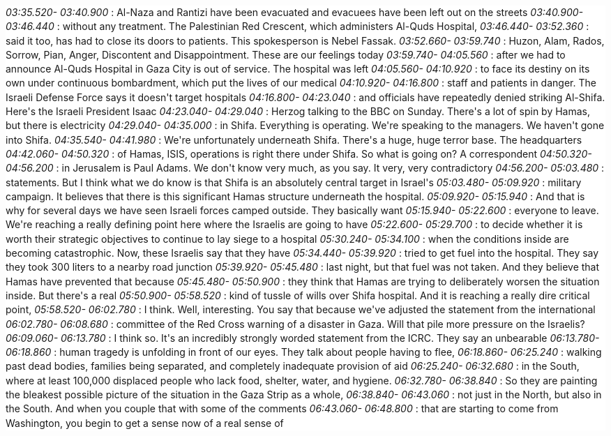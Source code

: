*03:35.520- 03:40.900* :  Al-Naza and Rantizi have been evacuated and evacuees have been left out on the streets
*03:40.900- 03:46.440* :  without any treatment. The Palestinian Red Crescent, which administers Al-Quds Hospital,
*03:46.440- 03:52.360* :  said it too, has had to close its doors to patients. This spokesperson is Nebel Fassak.
*03:52.660- 03:59.740* :  Huzon, Alam, Rados, Sorrow, Pian, Anger, Discontent and Disappointment. These are our feelings today
*03:59.740- 04:05.560* :  after we had to announce Al-Quds Hospital in Gaza City is out of service. The hospital was left
*04:05.560- 04:10.920* :  to face its destiny on its own under continuous bombardment, which put the lives of our medical
*04:10.920- 04:16.800* :  staff and patients in danger. The Israeli Defense Force says it doesn't target hospitals
*04:16.800- 04:23.040* :  and officials have repeatedly denied striking Al-Shifa. Here's the Israeli President Isaac
*04:23.040- 04:29.040* :  Herzog talking to the BBC on Sunday. There's a lot of spin by Hamas, but there is electricity
*04:29.040- 04:35.000* :  in Shifa. Everything is operating. We're speaking to the managers. We haven't gone into Shifa.
*04:35.540- 04:41.980* :  We're unfortunately underneath Shifa. There's a huge, huge terror base. The headquarters
*04:42.060- 04:50.320* :  of Hamas, ISIS, operations is right there under Shifa. So what is going on? A correspondent
*04:50.320- 04:56.200* :  in Jerusalem is Paul Adams. We don't know very much, as you say. It very, very contradictory
*04:56.200- 05:03.480* :  statements. But I think what we do know is that Shifa is an absolutely central target in Israel's
*05:03.480- 05:09.920* :  military campaign. It believes that there is this significant Hamas structure underneath the hospital.
*05:09.920- 05:15.940* :  And that is why for several days we have seen Israeli forces camped outside. They basically want
*05:15.940- 05:22.600* :  everyone to leave. We're reaching a really defining point here where the Israelis are going to have
*05:22.600- 05:29.700* :  to decide whether it is worth their strategic objectives to continue to lay siege to a hospital
*05:30.240- 05:34.100* :  when the conditions inside are becoming catastrophic. Now, these Israelis say that they have
*05:34.440- 05:39.920* :  tried to get fuel into the hospital. They say they took 300 liters to a nearby road junction
*05:39.920- 05:45.480* :  last night, but that fuel was not taken. And they believe that Hamas have prevented that because
*05:45.480- 05:50.900* :  they think that Hamas are trying to deliberately worsen the situation inside. But there's a real
*05:50.900- 05:58.520* :  kind of tussle of wills over Shifa hospital. And it is reaching a really dire critical point,
*05:58.520- 06:02.780* :  I think. Well, interesting. You say that because we've adjusted the statement from the international
*06:02.780- 06:08.680* :  committee of the Red Cross warning of a disaster in Gaza. Will that pile more pressure on the Israelis?
*06:09.060- 06:13.780* :  I think so. It's an incredibly strongly worded statement from the ICRC. They say an unbearable
*06:13.780- 06:18.860* :  human tragedy is unfolding in front of our eyes. They talk about people having to flee,
*06:18.860- 06:25.240* :  walking past dead bodies, families being separated, and completely inadequate provision of aid
*06:25.240- 06:32.680* :  in the South, where at least 100,000 displaced people who lack food, shelter, water, and hygiene.
*06:32.780- 06:38.840* :  So they are painting the bleakest possible picture of the situation in the Gaza Strip as a whole,
*06:38.840- 06:43.060* :  not just in the North, but also in the South. And when you couple that with some of the comments
*06:43.060- 06:48.800* :  that are starting to come from Washington, you begin to get a sense now of a real sense of